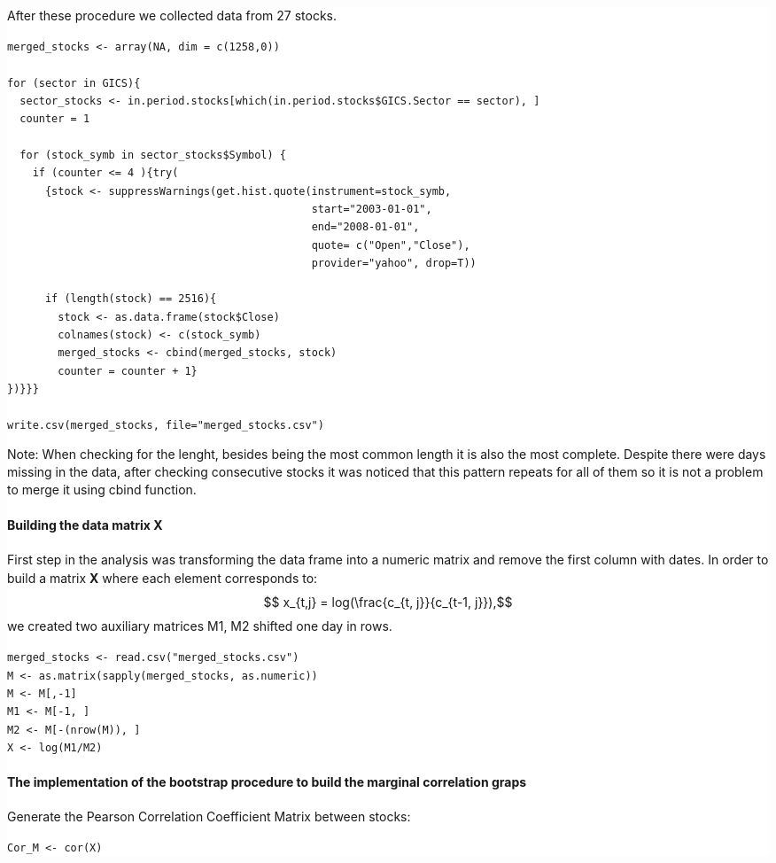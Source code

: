 After these procedure we collected data from 27 stocks.

```
merged_stocks <- array(NA, dim = c(1258,0))

for (sector in GICS){
  sector_stocks <- in.period.stocks[which(in.period.stocks$GICS.Sector == sector), ]
  counter = 1
  
  for (stock_symb in sector_stocks$Symbol) {
    if (counter <= 4 ){try(
      {stock <- suppressWarnings(get.hist.quote(instrument=stock_symb, 
                                                start="2003-01-01", 
                                                end="2008-01-01", 
                                                quote= c("Open","Close"), 
                                                provider="yahoo", drop=T))
      
      if (length(stock) == 2516){
        stock <- as.data.frame(stock$Close)
        colnames(stock) <- c(stock_symb)
        merged_stocks <- cbind(merged_stocks, stock)
        counter = counter + 1}
})}}}

write.csv(merged_stocks, file="merged_stocks.csv")
```

Note: When checking for the lenght, besides being the most common length it is also the most complete. Despite there were days missing in the data, after checking consecutive stocks it was noticed that this pattern repeats for all of them so it is not a problem to merge it using cbind function.

#### **Building the data matrix X**

First step in the analysis was transforming the data frame into a numeric matrix and remove the first column with dates.
In order to build a matrix **X** where each element corresponds to:
$$ x_{t,j} = log(\frac{c_{t, j}}{c_{t-1, j}}),$$
we created two auxiliary matrices M1, M2 shifted one day in rows.
```{r}
merged_stocks <- read.csv("merged_stocks.csv")
M <- as.matrix(sapply(merged_stocks, as.numeric))
M <- M[,-1]
M1 <- M[-1, ]
M2 <- M[-(nrow(M)), ]
X <- log(M1/M2)
```
#### **The implementation of the bootstrap procedure to build the marginal correlation graps**

Generate the Pearson Correlation Coefficient Matrix between stocks:
```{r}
Cor_M <- cor(X)
```
